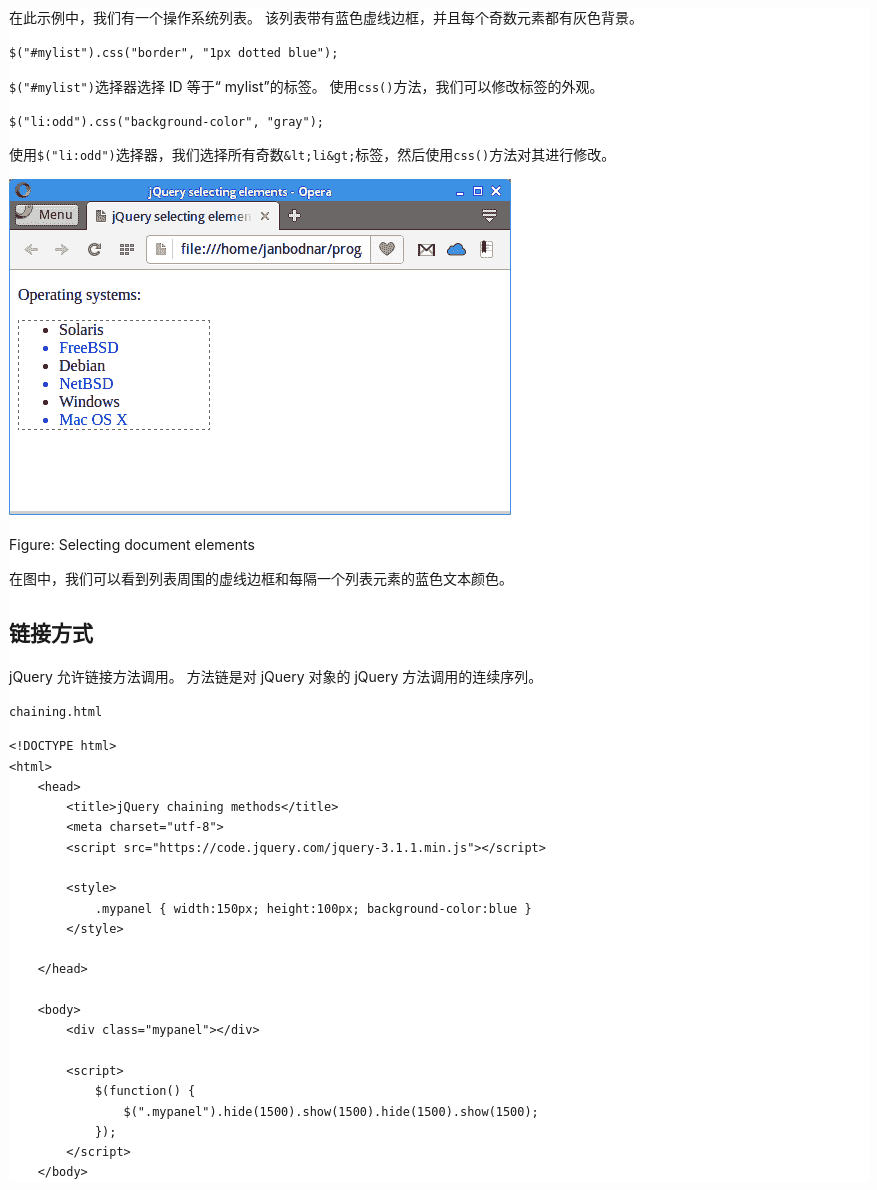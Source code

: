 在此示例中，我们有一个操作系统列表。 该列表带有蓝色虚线边框，并且每个奇数元素都有灰色背景。

```
$("#mylist").css("border", "1px dotted blue"); 

```

`$("#mylist")`选择器选择 ID 等于“ mylist”的标签。 使用`css()`方法，我们可以修改标签的外观。

```
$("li:odd").css("background-color", "gray"); 

```

使用`$("li:odd")`选择器，我们选择所有奇数`&lt;li&gt;`标签，然后使用`css()`方法对其进行修改。

![Selecting document elements](img/67a23693019a95844efe02376e07ace8.jpg)

Figure: Selecting document elements

在图中，我们可以看到列表周围的虚线边框和每隔一个列表元素的蓝色文本颜色。

## 链接方式

jQuery 允许链接方法调用。 方法链是对 jQuery 对象的 jQuery 方法调用的连续序列。

`chaining.html`

```
<!DOCTYPE html>
<html>
    <head>
        <title>jQuery chaining methods</title>
        <meta charset="utf-8">                   
        <script src="https://code.jquery.com/jquery-3.1.1.min.js"></script>         

        <style>
            .mypanel { width:150px; height:100px; background-color:blue }
        </style>

    </head>

    <body>
        <div class="mypanel"></div>

        <script>
            $(function() { 
                $(".mypanel").hide(1500).show(1500).hide(1500).show(1500);
            });
        </script>    
    </body>    
```